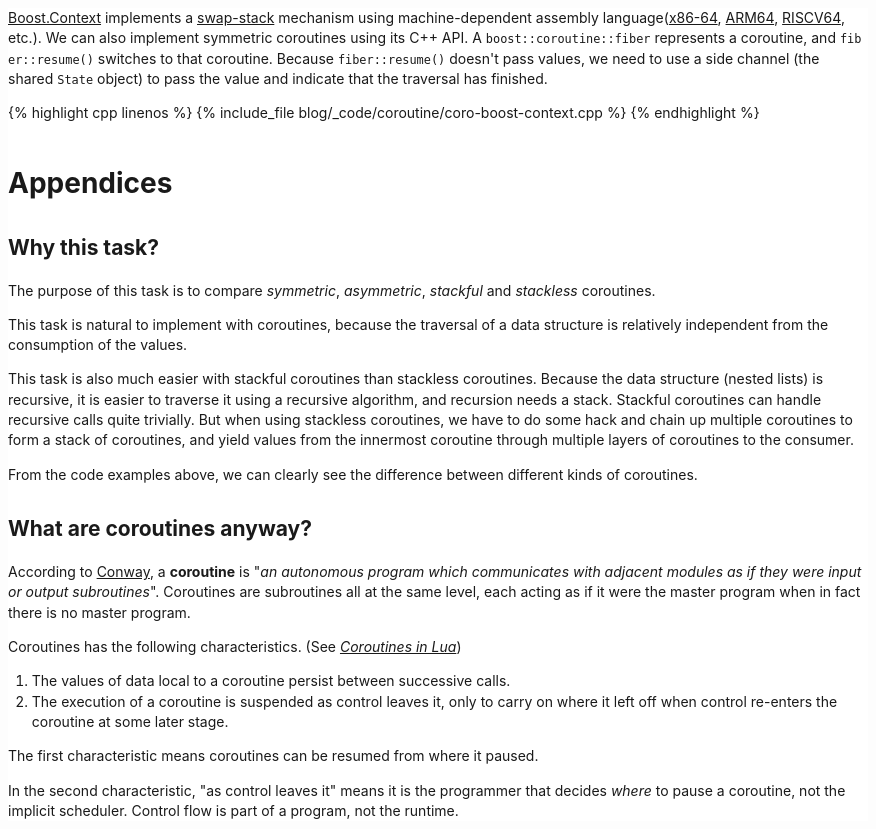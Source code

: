 [Boost.Context] implements a [swap-stack] mechanism using machine-dependent
assembly language([x86-64][boostctx-x64], [ARM64][boostctx-arm64],
[RISCV64][boostctx-riscv64], etc.).  We can also implement symmetric coroutines
using its C++ API.  A `boost::coroutine::fiber` represents a coroutine, and
`fiber::resume()` switches to that coroutine.  Because `fiber::resume()` doesn't
pass values, we need to use a side channel (the shared `State` object) to pass
the value and indicate that the traversal has finished.

[Boost.Context]: https://www.boost.org/doc/libs/1_80_0/libs/context/doc/html/index.html
[boostctx-x64]: https://github.com/boostorg/context/blob/develop/src/asm/jump_x86_64_sysv_elf_gas.S
[boostctx-arm64]: https://github.com/boostorg/context/blob/develop/src/asm/jump_arm64_aapcs_elf_gas.S
[boostctx-riscv64]: https://github.com/boostorg/context/blob/develop/src/asm/jump_riscv64_sysv_elf_gas.S
[boostctx-fiber]: https://www.boost.org/doc/libs/1_80_0/libs/context/doc/html/context/ff/class__fiber_.html

{% highlight cpp linenos %}
{% include_file blog/_code/coroutine/coro-boost-context.cpp %}
{% endhighlight %}


# Appendices

## Why this task?

The purpose of this task is to compare *symmetric*, *asymmetric*, *stackful* and
*stackless* coroutines.

This task is natural to implement with coroutines, because the traversal of a
data structure is relatively independent from the consumption of the values.

This task is also much easier with stackful coroutines than stackless
coroutines.  Because the data structure (nested lists) is recursive, it is
easier to traverse it using a recursive algorithm, and recursion needs a stack.
Stackful coroutines can handle recursive calls quite trivially. But when using
stackless coroutines, we have to do some hack and chain up multiple coroutines
to form a stack of coroutines, and yield values from the innermost coroutine
through multiple layers of coroutines to the consumer.

From the code examples above, we can clearly see the difference between
different kinds of coroutines.

## What are coroutines anyway?

According to [Conway][Conway1963], a **coroutine** is "*an autonomous program
which communicates with adjacent modules as if they were input or output
subroutines*".  Coroutines are subroutines all at the same level, each acting as
if it were the master program when in fact there is no master program.

Coroutines has the following characteristics. (See [*Coroutines in
Lua*][MRI04])

1.  The values of data local to a coroutine persist between successive calls.
2.  The execution of a coroutine is suspended as control leaves it, only to
    carry on where it left off when control re-enters the coroutine at some
    later stage.

The first characteristic means coroutines can be resumed from where it paused.

In the second characteristic, "as control leaves it" means it is the programmer
that decides *where* to pause a coroutine, not the implicit scheduler.  Control
flow is part of a program, not the runtime.


[rosetta-code]: https://rosettacode.org/wiki/Rosetta_Code
[ruby-fiber]: https://docs.ruby-lang.org/en/3.1/Fiber.html
[`Fiber#resume`]: https://docs.ruby-lang.org/en/3.1/Fiber.html#method-i-resume
[`Fiber.yield`]: https://docs.ruby-lang.org/en/3.1/Fiber.html#method-c-yield
[ruby-enumerator]: https://docs.ruby-lang.org/en/3.1/Enumerator.html
[`Fiber#transfer`]: https://docs.ruby-lang.org/en/3.1/Fiber.html#method-i-transfer
[`coroutine.resume`]: http://www.lua.org/manual/5.4/manual.html#pdf-coroutine.resume
[`coroutine.yield`]: http://www.lua.org/manual/5.4/manual.html#pdf-coroutine.yield
[`coroutine.wrap`]: http://www.lua.org/manual/5.4/manual.html#pdf-coroutine.wrap
[lua-for]: http://www.lua.org/manual/5.4/manual.html#3.3.5
[py-yieldexpr]: https://docs.python.org/3/reference/expressions.html#grammar-token-python-grammar-yield_expression
[py-next]: https://docs.python.org/3/library/functions.html#next
[py-for]: https://docs.python.org/3/reference/compound_stmts.html#the-for-statement
[py-stopiteratoin]: https://docs.python.org/3/library/exceptions.html#StopIteration
[py-yieldstmt]: https://docs.python.org/3/reference/simple_stmts.html#the-yield-statement
[py-coroutine]: https://docs.python.org/3/reference/compound_stmts.html#coroutines
[py-await]: https://docs.python.org/3/reference/expressions.html#await
[py-pep492]: https://peps.python.org/pep-0492/
[py-asyncio]: https://docs.python.org/3/library/asyncio.html
[c++20-coawait]: https://timsong-cpp.github.io/cppwp/n4861/expr.await#5
[Zen of Python]: https://legacy.python.org/dev/peps/pep-0020/
[greenlet]: https://greenlet.readthedocs.io/en/latest/index.html
[greenlet-concept]: https://greenlet.readthedocs.io/en/latest/greenlet.html
[greenlet-switch]: https://greenlet.readthedocs.io/en/latest/api.html#greenlet.greenlet.switch
[greenlet-throw]: https://greenlet.readthedocs.io/en/latest/api.html#greenlet.greenlet.throw
[greenlet-asm-amd64]: https://github.com/python-greenlet/greenlet/blob/master/src/greenlet/platform/switch_amd64_unix.h
[greenlet-asm-aarch64]: https://github.com/python-greenlet/greenlet/blob/master/src/greenlet/platform/switch_aarch64_gcc.h
[greenlet-asm-riscv]: https://github.com/python-greenlet/greenlet/blob/master/src/greenlet/platform/switch_riscv_unix.h
[pypy-greenlet]: https://doc.pypy.org/en/latest/stackless.html#greenlets
[pypy-stacklet]: https://doc.pypy.org/en/latest/stackless.html#stacklets
[pypy-stacklet-x86-64]: https://foss.heptapod.net/pypy/pypy/-/blob/branch/default/rpython/translator/c/src/stacklet/switch_x86_64_gcc.h
[pypy-stacklet-aarch64]: https://foss.heptapod.net/pypy/pypy/-/blob/branch/default/rpython/translator/c/src/stacklet/switch_aarch64_gcc.h
[pypy-stacklet-mips64]: https://foss.heptapod.net/pypy/pypy/-/blob/branch/default/rpython/translator/c/src/stacklet/switch_mips64_gcc.h
[greenlet-parent]: https://greenlet.readthedocs.io/en/latest/greenlet.html#greenlet-parents
[js-functionstar]: https://developer.mozilla.org/en-US/docs/Web/JavaScript/Reference/Statements/function*
[js-generator]: https://developer.mozilla.org/en-US/docs/Web/JavaScript/Reference/Global_Objects/Generator
[js-yield]: https://developer.mozilla.org/en-US/docs/Web/JavaScript/Reference/Operators/yield
[js-next]: https://developer.mozilla.org/en-US/docs/Web/JavaScript/Reference/Iteration_protocols#the_iterator_protocol
[js-yieldstar]: https://developer.mozilla.org/en-US/docs/Web/JavaScript/Reference/Operators/yield*
[js-async-func]: https://developer.mozilla.org/en-US/docs/Web/JavaScript/Reference/Statements/async_function
[js-promise]: https://developer.mozilla.org/en-US/docs/Web/JavaScript/Reference/Global_Objects/Promise
[js-await]: https://developer.mozilla.org/en-US/docs/Web/JavaScript/Reference/Operators/await
[js-async-generator]: https://developer.mozilla.org/en-US/docs/Web/JavaScript/Reference/Global_Objects/AsyncGenerator
[js-for-await-of]: https://developer.mozilla.org/en-US/docs/Web/JavaScript/Reference/Statements/for-await...of
[rust-async-book]: https://rust-lang.github.io/async-book/
[rust-async-func]: https://doc.rust-lang.org/reference/items/functions.html#async-functions
[rust-async-block]: https://doc.rust-lang.org/reference/expressions/block-expr.html#async-blocks
[rust-async-statemachine]: https://rust-lang.github.io/async-book/01_getting_started/04_async_await_primer.html
[rust-async-vs-coroutine]: https://rust-lang.github.io/async-book/01_getting_started/02_why_async.html#async-vs-other-concurrency-models
[rust-await]: https://doc.rust-lang.org/reference/expressions/await-expr.html
[rust-coroutine]: https://docs.rs/coroutine/latest/coroutine/
[rust-context]: https://docs.rs/context/latest/context/index.html
[rust-context-x86-64]: https://github.com/zonyitoo/context-rs/blob/master/src/asm/jump_x86_64_sysv_elf_gas.S
[rust-context-arm64]: https://github.com/zonyitoo/context-rs/blob/master/src/asm/make_arm64_aapcs_elf_gas.S
[rust-context-ppc64]: https://github.com/zonyitoo/context-rs/blob/master/src/asm/jump_ppc64_sysv_elf_gas.S
[rust-context-resume]: https://docs.rs/context/latest/context/context/struct.Context.html#method.resume
[csharp-yield]: https://learn.microsoft.com/en-us/dotnet/csharp/language-reference/keywords/yield
[csharp-async-prog]: https://learn.microsoft.com/en-us/dotnet/csharp/programming-guide/concepts/async/
[csharp-async-queue]: https://learn.microsoft.com/en-us/dotnet/api/microsoft.visualstudio.threading.asyncqueue-1?view=visualstudiosdk-2022
[makecontext-man]: https://linux.die.net/man/3/makecontext
[swapcontext-man]: https://linux.die.net/man/3/swapcontext
[cpp-spec-coroutine]: https://timsong-cpp.github.io/cppwp/n4861/dcl.fct.def.coroutine#5
[cpp-spec-await5]: https://timsong-cpp.github.io/cppwp/n4861/expr.await#5
[cpp-spec-coyield]: https://timsong-cpp.github.io/cppwp/n4861/expr.yield
[cpp-spec-coreturn]: https://timsong-cpp.github.io/cppwp/n4861/stmt.return.coroutine
[cpp-spec-resume]: https://timsong-cpp.github.io/cppwp/n4861/coroutine.handle.resumption
[cpp-coroutine-tutorial]: https://www.scs.stanford.edu/~dm/blog/c++-coroutines.html
[Boost.Coroutine2]: https://www.boost.org/doc/libs/1_80_0/libs/coroutine2/doc/html/index.html
[Conway1963]: https://dl.acm.org/doi/10.1145/366663.366704
[MRI04]: http://www.lua.org/doc/jucs04.pdf
[go-stmt]: https://golang.google.cn/ref/spec#Go_statements
[swap-stack]: #swap-stack
[DMG13]: http://dx.doi.org/10.1145/2400682.2400695
[mu]: https://microvm.github.io/
[phd-thesis]: https://wks.github.io/downloads/pdf/wang-thesis-2018.pdf
[phd-thesis-swapstack]: https://wks.github.io/downloads/pdf/wang-thesis-2018.pdf#subsection.5.3.6
[osr-paper]: https://wks.github.io/downloads/pdf/osr-vee-2018.pdf
[func2sm]: #function-to-state-machine
[async/await]: #async-await
[asynchronous programming]: #async-await
[x10-async]: https://x10.sourceforge.net/documentation/intro/latest/html/node4.html#SECTION00410000000000000000
[cpp-future]: https://docs.oracle.com/en/java/javase/18/docs/api/java.base/java/util/concurrent/Future.html
[java-future]: https://en.cppreference.com/w/cpp/thread/future
[csharp-future]: https://learn.microsoft.com/en-us/cpp/standard-library/future-class
[python-future]: https://docs.python.org/3/library/concurrent.futures.html#future-objects
[cpp-std-async]: https://en.cppreference.com/w/cpp/thread/async
[gevent]: http://www.gevent.org/index.html